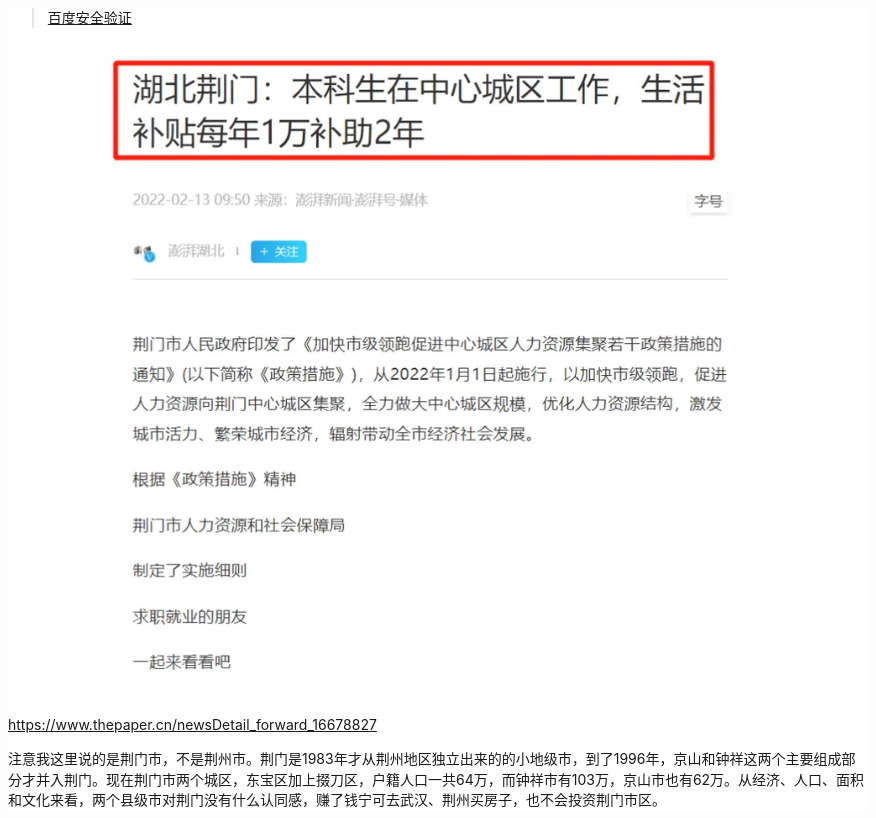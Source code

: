 

> [百度安全验证](https://baijiahao.baidu.com/s?id=1724381959845978271)










![](/images/btnews/btnews/0301_0400/0394/cab8fd0b-d83b-433f-988f-058ba2807ae2.webp)



https://www.thepaper.cn/newsDetail_forward_16678827





注意我这里说的是荆门市，不是荆州市。荆门是1983年才从荆州地区独立出来的的小地级市，到了1996年，京山和钟祥这两个主要组成部分才并入荆门。现在荆门市两个城区，东宝区加上掇刀区，户籍人口一共64万，而钟祥市有103万，京山市也有62万。从经济、人口、面积和文化来看，两个县级市对荆门没有什么认同感，赚了钱宁可去武汉、荆州买房子，也不会投资荆门市区。


